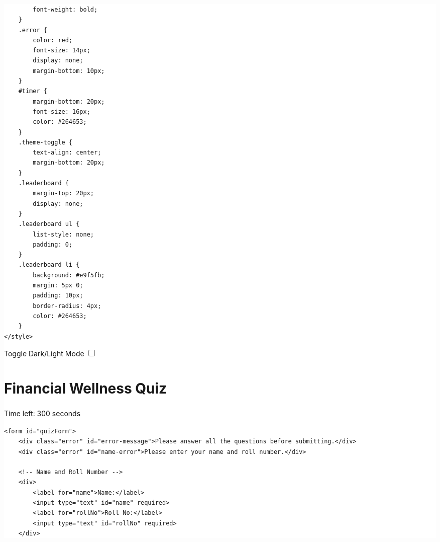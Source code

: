             font-weight: bold;
        }
        .error {
            color: red;
            font-size: 14px;
            display: none;
            margin-bottom: 10px;
        }
        #timer {
            margin-bottom: 20px;
            font-size: 16px;
            color: #264653;
        }
        .theme-toggle {
            text-align: center;
            margin-bottom: 20px;
        }
        .leaderboard {
            margin-top: 20px;
            display: none;
        }
        .leaderboard ul {
            list-style: none;
            padding: 0;
        }
        .leaderboard li {
            background: #e9f5fb;
            margin: 5px 0;
            padding: 10px;
            border-radius: 4px;
            color: #264653;
        }
    </style>
</head>
<body class="light-mode">

<div class="quiz-container">
    <div class="theme-toggle">
        <label for="themeSwitch">Toggle Dark/Light Mode</label>
        <input type="checkbox" id="themeSwitch" onclick="toggleTheme()">
    </div>
    <h1>Financial Wellness Quiz</h1>
    <div id="progress-bar">
        <div id="progress"></div>
    </div>
    <div id="timer">Time left: <span id="timeLeft">300</span> seconds</div>

    <form id="quizForm">
        <div class="error" id="error-message">Please answer all the questions before submitting.</div>
        <div class="error" id="name-error">Please enter your name and roll number.</div>

        <!-- Name and Roll Number -->
        <div>
            <label for="name">Name:</label>
            <input type="text" id="name" required>
            <label for="rollNo">Roll No:</label>
            <input type="text" id="rollNo" required>
        </div>
